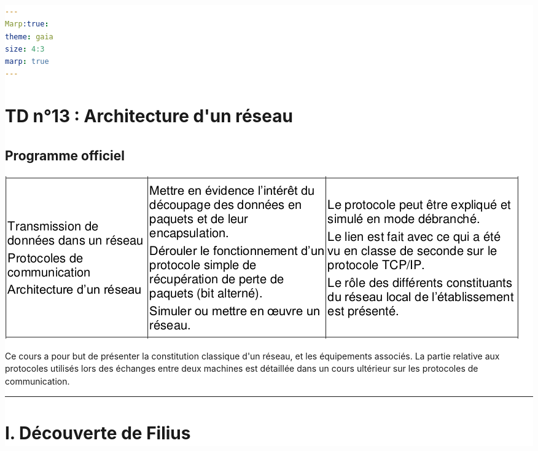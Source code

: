 ```yaml
---
Marp:true:
theme: gaia
size: 4:3
marp: true
---
```


<style>
    :root {
    --color-background: #101010 !important;
	--color-foreground: #FFFFFF !important;
     font-size: 1.25rem;
    }
blockquote {
  background: #C3B091;
  border-left: 15px solid #CC0000;
  margin: 1.5em 10px;
  color: black;
  padding: 0.5em 10px;
}
</style>

# TD n°13 : Architecture d'un réseau

## Programme officiel  

![image](data/BO.png)

Ce cours a pour but de présenter la constitution classique d'un réseau, et les équipements associés. La partie relative aux protocoles utilisés lors des échanges entre deux machines est détaillée dans un cours ultérieur sur les protocoles de communication.

---

# I. Découverte de Filius
